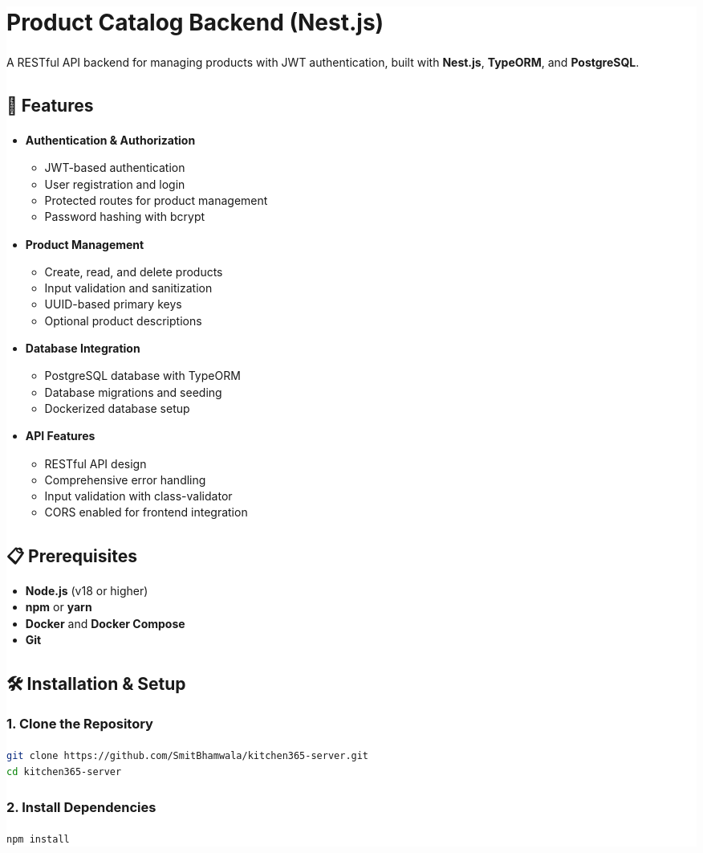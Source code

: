 # Product Catalog Backend (Nest.js)

A RESTful API backend for managing products with JWT authentication, built with **Nest.js**, **TypeORM**, and **PostgreSQL**.

## 🚀 Features

- **Authentication & Authorization**
  - JWT-based authentication
  - User registration and login
  - Protected routes for product management
  - Password hashing with bcrypt

- **Product Management**
  - Create, read, and delete products
  - Input validation and sanitization
  - UUID-based primary keys
  - Optional product descriptions

- **Database Integration**
  - PostgreSQL database with TypeORM
  - Database migrations and seeding
  - Dockerized database setup

- **API Features**
  - RESTful API design
  - Comprehensive error handling
  - Input validation with class-validator
  - CORS enabled for frontend integration

## 📋 Prerequisites

- **Node.js** (v18 or higher)
- **npm** or **yarn**
- **Docker** and **Docker Compose**
- **Git**

## 🛠️ Installation & Setup

### 1. Clone the Repository

```bash
git clone https://github.com/SmitBhamwala/kitchen365-server.git
cd kitchen365-server
```

### 2. Install Dependencies

```bash
npm install
```
